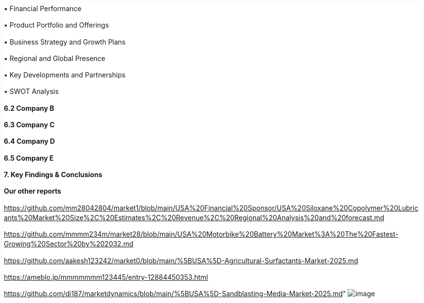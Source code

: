 • Financial Performance

• Product Portfolio and Offerings

• Business Strategy and Growth Plans

• Regional and Global Presence

• Key Developments and Partnerships

• SWOT Analysis

<strong>6.2 Company B</strong>

<strong>6.3 Company C</strong>

<strong>6.4 Company D</strong>

<strong>6.5 Company E</strong>

<strong>7. Key Findings & Conclusions</strong>

<strong>Our other reports</strong>

<a href=https://github.com/mm28042804/market1/blob/main/USA%20Financial%20Sponsor/USA%20Siloxane%20Copolymer%20Lubricants%20Market%20Size%2C%20Estimates%2C%20Revenue%2C%20Regional%20Analysis%20and%20forecast.md>https://github.com/mm28042804/market1/blob/main/USA%20Financial%20Sponsor/USA%20Siloxane%20Copolymer%20Lubricants%20Market%20Size%2C%20Estimates%2C%20Revenue%2C%20Regional%20Analysis%20and%20forecast.md</a>

<a href=https://github.com/mmmm234m/market28/blob/main/USA%20Motorbike%20Battery%20Market%3A%20The%20Fastest-Growing%20Sector%20by%202032.md>https://github.com/mmmm234m/market28/blob/main/USA%20Motorbike%20Battery%20Market%3A%20The%20Fastest-Growing%20Sector%20by%202032.md</a>

<a href=https://github.com/aakesh123242/market0/blob/main/%5BUSA%5D-Agricultural-Surfactants-Market-2025.md>https://github.com/aakesh123242/market0/blob/main/%5BUSA%5D-Agricultural-Surfactants-Market-2025.md</a>

<a href=https://ameblo.jp/mmmmmmm123445/entry-12884450353.html>https://ameblo.jp/mmmmmmm123445/entry-12884450353.html</a>

<a href=https://github.com/di187/marketdynamics/blob/main/%5BUSA%5D-Sandblasting-Media-Market-2025.md>https://github.com/di187/marketdynamics/blob/main/%5BUSA%5D-Sandblasting-Media-Market-2025.md</a>"
![image](https://github.com/user-attachments/assets/02e249db-5e23-494a-8f98-077308f741ec)
